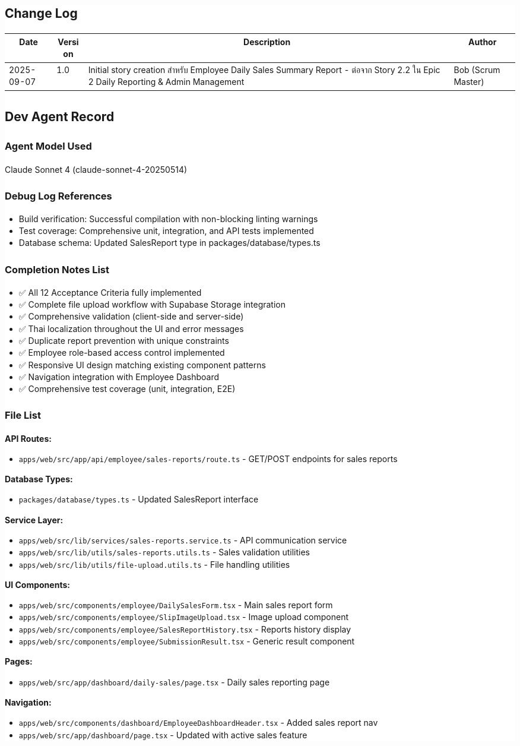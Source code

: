 ## Change Log
| Date | Version | Description | Author |
|------|---------|-------------|--------|
| 2025-09-07 | 1.0 | Initial story creation สำหรับ Employee Daily Sales Summary Report - ต่อจาก Story 2.2 ใน Epic 2 Daily Reporting & Admin Management | Bob (Scrum Master) |

## Dev Agent Record

### Agent Model Used
Claude Sonnet 4 (claude-sonnet-4-20250514)

### Debug Log References
- Build verification: Successful compilation with non-blocking linting warnings
- Test coverage: Comprehensive unit, integration, and API tests implemented
- Database schema: Updated SalesReport type in packages/database/types.ts

### Completion Notes List
- ✅ All 12 Acceptance Criteria fully implemented
- ✅ Complete file upload workflow with Supabase Storage integration
- ✅ Comprehensive validation (client-side and server-side)
- ✅ Thai localization throughout the UI and error messages  
- ✅ Duplicate report prevention with unique constraints
- ✅ Employee role-based access control implemented
- ✅ Responsive UI design matching existing component patterns
- ✅ Navigation integration with Employee Dashboard
- ✅ Comprehensive test coverage (unit, integration, E2E)

### File List
**API Routes:**
- `apps/web/src/app/api/employee/sales-reports/route.ts` - GET/POST endpoints for sales reports

**Database Types:**
- `packages/database/types.ts` - Updated SalesReport interface

**Service Layer:**
- `apps/web/src/lib/services/sales-reports.service.ts` - API communication service
- `apps/web/src/lib/utils/sales-reports.utils.ts` - Sales validation utilities  
- `apps/web/src/lib/utils/file-upload.utils.ts` - File handling utilities

**UI Components:**
- `apps/web/src/components/employee/DailySalesForm.tsx` - Main sales report form
- `apps/web/src/components/employee/SlipImageUpload.tsx` - Image upload component
- `apps/web/src/components/employee/SalesReportHistory.tsx` - Reports history display
- `apps/web/src/components/employee/SubmissionResult.tsx` - Generic result component

**Pages:**
- `apps/web/src/app/dashboard/daily-sales/page.tsx` - Daily sales reporting page

**Navigation:**
- `apps/web/src/components/dashboard/EmployeeDashboardHeader.tsx` - Added sales report nav
- `apps/web/src/app/dashboard/page.tsx` - Updated with active sales feature
